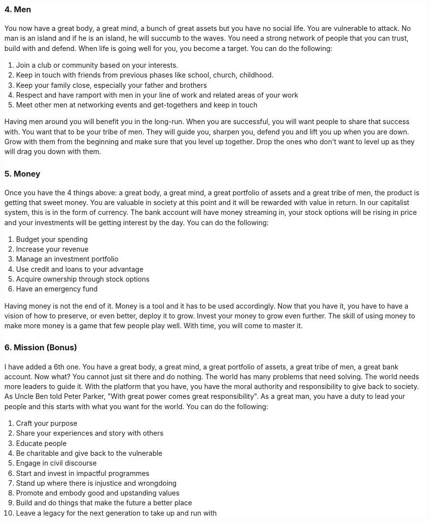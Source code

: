 ### 4. Men

You now have a great body, a great mind, a bunch of great assets but you have no social life. You are vulnerable to attack. No man is an island and if he is an island, he will succumb to the waves. You need a strong network of people that you can trust, build with and defend. When life is going well for you, you become a target. You can do the following:
1. Join a club or community based on your interests.
2. Keep in touch with friends from previous phases like school, church, childhood.
3. Keep your family close, especially your father and brothers
4. Respect and have ramport with men in your line of work and related areas of your work
5. Meet other men at networking events and get-togethers and keep in touch

Having men around you will benefit you in the long-run. When you are successful, you will want people to share that success with. You want that to be your tribe of men. They will guide you, sharpen you, defend you and lift you up when you are down. Grow with them from the beginning and make sure that you level up together. Drop the ones who don't want to level up as they will drag you down with them.

### 5. Money

Once you have the 4 things above: a great body, a great mind, a great portfolio of assets and a great tribe of men, the product is getting that sweet money. You are valuable in society at this point and it will be rewarded with value in return. In our capitalist system, this is in the form of currency. The bank account will have money streaming in, your stock options will be rising in price and your investments will be getting interest by the day. You can do the following:
1. Budget your spending
2. Increase your revenue
3. Manage an investment portfolio
4. Use credit and loans to your advantage
5. Acquire ownership through stock options
6. Have an emergency fund

Having money is not the end of it. Money is a tool and it has to be used accordingly. Now that you have it, you have to have a vision of how to preserve, or even better, deploy it to grow. Invest your money to grow even further. The skill of using money to make more money is a game that few people play well. With time, you will come to master it.

### 6. Mission (Bonus)

I have added a 6th one. You have a great body, a great mind, a great portfolio of assets, a great tribe of men, a great bank account. Now what? You cannot just sit there and do nothing. The world has many problems that need solving. The world needs more leaders to guide it. With the platform that you have, you have the moral authority and responsibility to give back to society. As Uncle Ben told Peter Parker, "With great power comes great responsibility". As a great man, you have a duty to lead your people and this starts with what you want for the world. You can do the following:
1. Craft your purpose
2. Share your experiences and story with others
3. Educate people
4. Be charitable and give back to the vulnerable
5. Engage in civil discourse
6. Start and invest in impactful programmes
7. Stand up where there is injustice and wrongdoing
8. Promote and embody good and upstanding values
9. Build and do things that make the future a better place
10. Leave a legacy for the next generation to take up and run with
